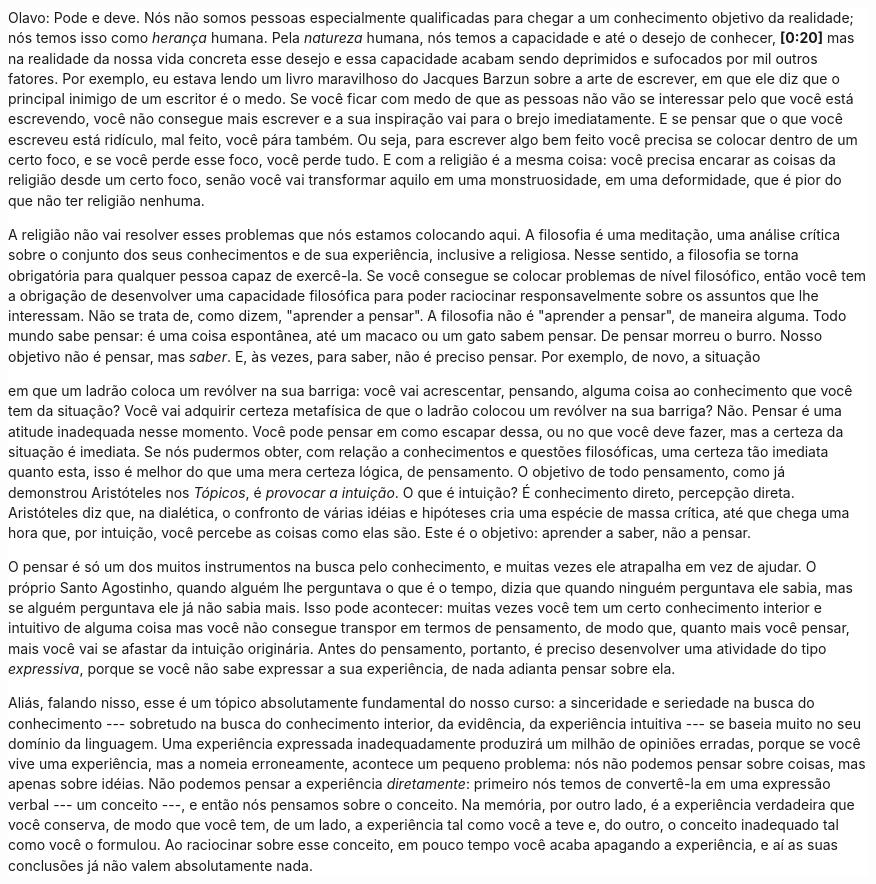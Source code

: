 Olavo: Pode e deve. Nós não somos pessoas especialmente qualificadas para chegar a um conhecimento objetivo da realidade; nós temos isso como *herança* humana. Pela *natureza* humana, nós temos a capacidade e até o desejo de conhecer, **\[0:20\]** mas na realidade da nossa vida concreta esse desejo e essa capacidade acabam sendo deprimidos e sufocados por mil outros fatores. Por exemplo, eu estava lendo um livro maravilhoso do Jacques Barzun sobre a arte de escrever, em que ele diz que o principal inimigo de um escritor é o medo. Se você ficar com medo de que as pessoas não vão se interessar pelo que você está escrevendo, você não consegue mais escrever e a sua inspiração vai para o brejo imediatamente. E se pensar que o que você escreveu está ridículo, mal feito, você pára também. Ou seja, para escrever algo bem feito você precisa se colocar dentro de um certo foco, e se você perde esse foco, você perde tudo. E com a religião é a mesma coisa: você precisa encarar as coisas da religião desde um certo foco, senão você vai transformar aquilo em uma monstruosidade, em uma deformidade, que é pior do que não ter religião nenhuma.

A religião não vai resolver esses problemas que nós estamos colocando aqui. A filosofia é uma meditação, uma análise crítica sobre o conjunto dos seus conhecimentos e de sua experiência, inclusive a religiosa. Nesse sentido, a filosofia se torna obrigatória para qualquer pessoa capaz de exercê-la. Se você consegue se colocar problemas de nível filosófico, então você tem a obrigação de desenvolver uma capacidade filosófica para poder raciocinar responsavelmente sobre os assuntos que lhe interessam. Não se trata de, como dizem, "aprender a pensar". A filosofia não é "aprender a pensar", de maneira alguma. Todo mundo sabe pensar: é uma coisa espontânea, até um macaco ou um gato sabem pensar. De pensar morreu o burro. Nosso objetivo não é pensar, mas *saber*. E, às vezes, para saber, não é preciso pensar. Por exemplo, de novo, a situação

em que um ladrão coloca um revólver na sua barriga: você vai acrescentar, pensando, alguma coisa ao conhecimento que você tem da situação? Você vai adquirir certeza metafísica de que o ladrão colocou um revólver na sua barriga? Não. Pensar é uma atitude inadequada nesse momento. Você pode pensar em como escapar dessa, ou no que você deve fazer, mas a certeza da situação é imediata. Se nós pudermos obter, com relação a conhecimentos e questões filosóficas, uma certeza tão imediata quanto esta, isso é melhor do que uma mera certeza lógica, de pensamento. O objetivo de todo pensamento, como já demonstrou Aristóteles nos *Tópicos*, é *provocar a intuição*. O que é intuição? É conhecimento direto, percepção direta. Aristóteles diz que, na dialética, o confronto de várias idéias e hipóteses cria uma espécie de massa crítica, até que chega uma hora que, por intuição, você percebe as coisas como elas são. Este é o objetivo: aprender a saber, não a pensar.

O pensar é só um dos muitos instrumentos na busca pelo conhecimento, e muitas vezes ele atrapalha em vez de ajudar. O próprio Santo Agostinho, quando alguém lhe perguntava o que é o tempo, dizia que quando ninguém perguntava ele sabia, mas se alguém perguntava ele já não sabia mais. Isso pode acontecer: muitas vezes você tem um certo conhecimento interior e intuitivo de alguma coisa mas você não consegue transpor em termos de pensamento, de modo que, quanto mais você pensar, mais você vai se afastar da intuição originária. Antes do pensamento, portanto, é preciso desenvolver uma atividade do tipo *expressiva*, porque se você não sabe expressar a sua experiência, de nada adianta pensar sobre ela.

Aliás, falando nisso, esse é um tópico absolutamente fundamental do nosso curso: a sinceridade e seriedade na busca do conhecimento --- sobretudo na busca do conhecimento interior, da evidência, da experiência intuitiva --- se baseia muito no seu domínio da linguagem. Uma experiência expressada inadequadamente produzirá um milhão de opiniões erradas, porque se você vive uma experiência, mas a nomeia erroneamente, acontece um pequeno problema: nós não podemos pensar sobre coisas, mas apenas sobre idéias. Não podemos pensar a experiência *diretamente*: primeiro nós temos de convertê-la em uma expressão verbal --- um conceito ---, e então nós pensamos sobre o conceito. Na memória, por outro lado, é a experiência verdadeira que você conserva, de modo que você tem, de um lado, a experiência tal como você a teve e, do outro, o conceito inadequado tal como você o formulou. Ao raciocinar sobre esse conceito, em pouco tempo você acaba apagando a experiência, e aí as suas conclusões já não valem absolutamente nada.
